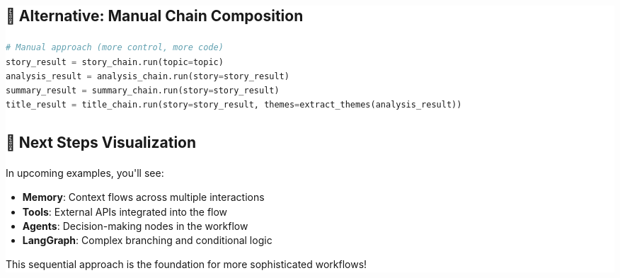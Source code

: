 ## 🔄 Alternative: Manual Chain Composition

```python
# Manual approach (more control, more code)
story_result = story_chain.run(topic=topic)
analysis_result = analysis_chain.run(story=story_result)
summary_result = summary_chain.run(story=story_result)
title_result = title_chain.run(story=story_result, themes=extract_themes(analysis_result))
```

## 🚀 Next Steps Visualization

In upcoming examples, you'll see:
- **Memory**: Context flows across multiple interactions
- **Tools**: External APIs integrated into the flow
- **Agents**: Decision-making nodes in the workflow
- **LangGraph**: Complex branching and conditional logic

This sequential approach is the foundation for more sophisticated workflows! 